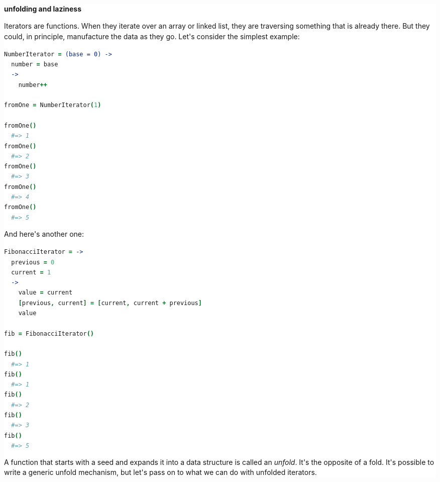 **unfolding and laziness**

Iterators are functions. When they iterate over an array or linked list, they are traversing something that is already there. But they could, in principle, manufacture the data as they go. Let's consider the simplest example:

```coffeescript
NumberIterator = (base = 0) ->
  number = base
  ->
    number++
    
fromOne = NumberIterator(1)

fromOne()
  #=> 1
fromOne()
  #=> 2
fromOne()
  #=> 3
fromOne()
  #=> 4
fromOne()
  #=> 5
```

And here's another one:

```coffeescript
FibonacciIterator = ->
  previous = 0
  current = 1
  ->
    value = current
    [previous, current] = [current, current + previous]
    value
    
fib = FibonacciIterator()

fib()
  #=> 1
fib()
  #=> 1
fib()
  #=> 2
fib()
  #=> 3
fib()
  #=> 5
```

A function that starts with a seed and expands it into a data structure is called an *unfold*. It's the opposite of a fold. It's possible to write a generic unfold mechanism, but let's pass on to what we can do with unfolded iterators.


[ja]: http://leanpub.com/javascript-allonge "JavaScript Allongé"